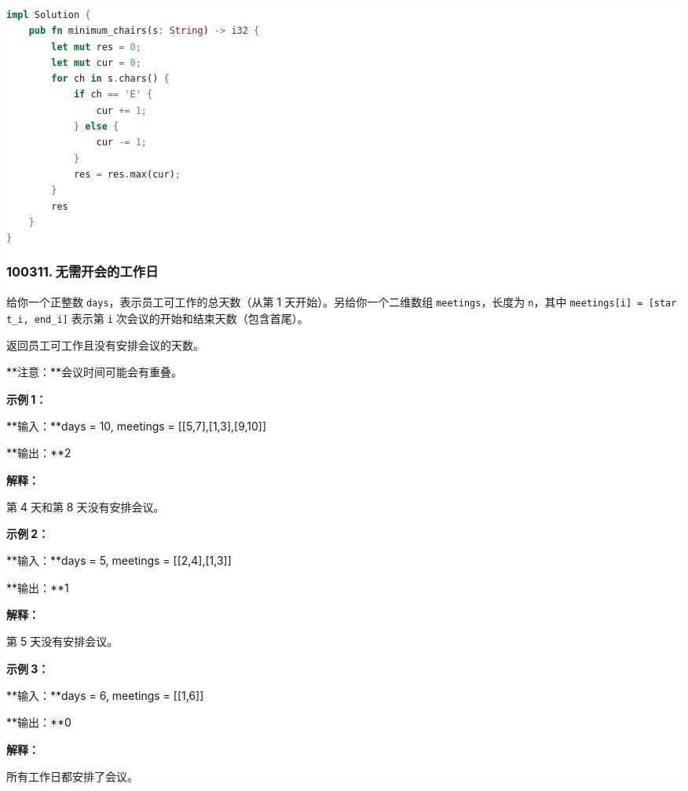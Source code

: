```rust
impl Solution {
    pub fn minimum_chairs(s: String) -> i32 {
        let mut res = 0;
        let mut cur = 0;
        for ch in s.chars() {
            if ch == 'E' {
                cur += 1;
            } else {
                cur -= 1;
            }
            res = res.max(cur);
        }
        res
    }
}
```



### 100311. 无需开会的工作日

给你一个正整数 `days`，表示员工可工作的总天数（从第 1 天开始）。另给你一个二维数组 `meetings`，长度为 `n`，其中 `meetings[i] = [start_i, end_i]` 表示第 `i` 次会议的开始和结束天数（包含首尾）。

返回员工可工作且没有安排会议的天数。

**注意：**会议时间可能会有重叠。

 

**示例 1：**

**输入：**days = 10, meetings = [[5,7],[1,3],[9,10]]

**输出：**2

**解释：**

第 4 天和第 8 天没有安排会议。

**示例 2：**

**输入：**days = 5, meetings = [[2,4],[1,3]]

**输出：**1

**解释：**

第 5 天没有安排会议。

**示例 3：**

**输入：**days = 6, meetings = [[1,6]]

**输出：**0

**解释：**

所有工作日都安排了会议。

 